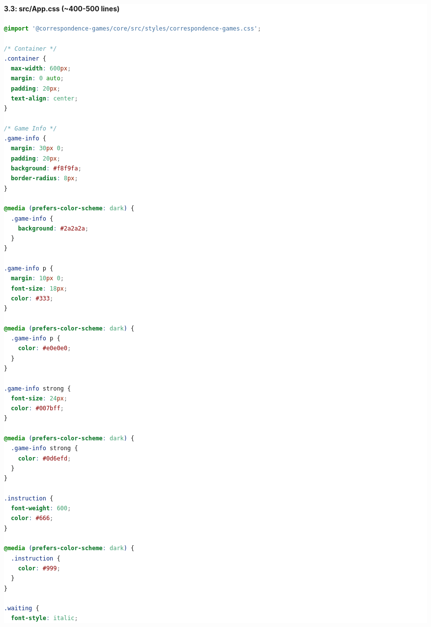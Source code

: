 
#### 3.3: src/App.css (~400-500 lines)

```css
@import '@correspondence-games/core/src/styles/correspondence-games.css';

/* Container */
.container {
  max-width: 600px;
  margin: 0 auto;
  padding: 20px;
  text-align: center;
}

/* Game Info */
.game-info {
  margin: 30px 0;
  padding: 20px;
  background: #f8f9fa;
  border-radius: 8px;
}

@media (prefers-color-scheme: dark) {
  .game-info {
    background: #2a2a2a;
  }
}

.game-info p {
  margin: 10px 0;
  font-size: 18px;
  color: #333;
}

@media (prefers-color-scheme: dark) {
  .game-info p {
    color: #e0e0e0;
  }
}

.game-info strong {
  font-size: 24px;
  color: #007bff;
}

@media (prefers-color-scheme: dark) {
  .game-info strong {
    color: #0d6efd;
  }
}

.instruction {
  font-weight: 600;
  color: #666;
}

@media (prefers-color-scheme: dark) {
  .instruction {
    color: #999;
  }
}

.waiting {
  font-style: italic;
```